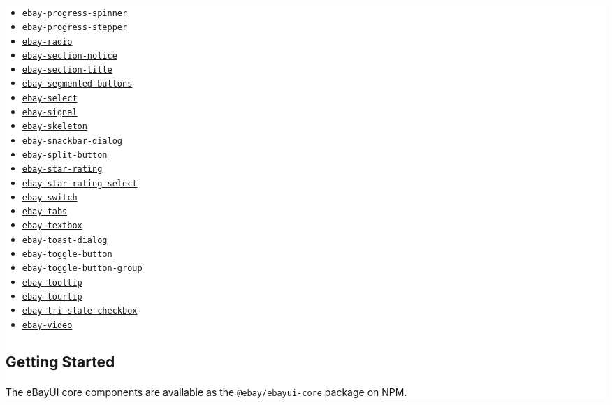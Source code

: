 - [`ebay-progress-spinner`](https://github.com/eBay/evo-web/tree/master/packages/ebayui-core/src/components/ebay-progress-spinner)
- [`ebay-progress-stepper`](https://github.com/eBay/evo-web/tree/master/packages/ebayui-core/src/components/ebay-progress-stepper)
- [`ebay-radio`](https://github.com/eBay/evo-web/tree/master/packages/ebayui-core/src/components/ebay-radio)
- [`ebay-section-notice`](https://github.com/eBay/evo-web/tree/master/packages/ebayui-core/src/components/ebay-section-notice)
- [`ebay-section-title`](https://github.com/eBay/evo-web/tree/master/packages/ebayui-core/src/components/ebay-section-title)
- [`ebay-segmented-buttons`](https://github.com/eBay/evo-web/tree/master/packages/ebayui-core/src/components/ebay-segmented-buttons)
- [`ebay-select`](https://github.com/eBay/evo-web/tree/master/packages/ebayui-core/src/components/ebay-select)
- [`ebay-signal`](https://github.com/eBay/evo-web/tree/master/packages/ebayui-core/src/components/ebay-signal)
- [`ebay-skeleton`](https://github.com/eBay/evo-web/tree/master/packages/ebayui-core/src/components/ebay-skeleton)
- [`ebay-snackbar-dialog`](https://github.com/eBay/evo-web/tree/master/packages/ebayui-core/src/components/ebay-snackbar-dialog)
- [`ebay-split-button`](https://github.com/eBay/evo-web/tree/master/packages/ebayui-core/src/components/ebay-split-button)
- [`ebay-star-rating`](https://github.com/eBay/evo-web/tree/master/packages/ebayui-core/src/components/ebay-star-rating)
- [`ebay-star-rating-select`](https://github.com/eBay/evo-web/tree/master/packages/ebayui-core/src/components/ebay-star-rating-select)
- [`ebay-switch`](https://github.com/eBay/evo-web/tree/master/packages/ebayui-core/src/components/ebay-switch)
- [`ebay-tabs`](https://github.com/eBay/evo-web/tree/master/packages/ebayui-core/src/components/ebay-tabs)
- [`ebay-textbox`](https://github.com/eBay/evo-web/tree/master/packages/ebayui-core/src/components/ebay-textbox)
- [`ebay-toast-dialog`](https://github.com/eBay/evo-web/tree/master/packages/ebayui-core/src/components/ebay-toast-dialog)
- [`ebay-toggle-button`](https://github.com/eBay/evo-web/tree/master/packages/ebayui-core/src/components/ebay-toggle-button)
- [`ebay-toggle-button-group`](https://github.com/eBay/evo-web/tree/master/packages/ebayui-core/src/components/ebay-toggle-button-group)
- [`ebay-tooltip`](https://github.com/eBay/evo-web/tree/master/packages/ebayui-core/src/components/ebay-tooltip)
- [`ebay-tourtip`](https://github.com/eBay/evo-web/tree/master/packages/ebayui-core/src/components/ebay-tourtip)
- [`ebay-tri-state-checkbox`](https://github.com/eBay/evo-web/tree/master/packages/ebayui-core/src/components/ebay-tri-state-checkbox)
- [`ebay-video`](https://github.com/eBay/evo-web/tree/master/packages/ebayui-core/src/components/ebay-video)

## Getting Started

The eBayUI core components are available as the `@ebay/ebayui-core` package on [NPM](https://www.npmjs.com/package/@ebay/ebayui-core).
